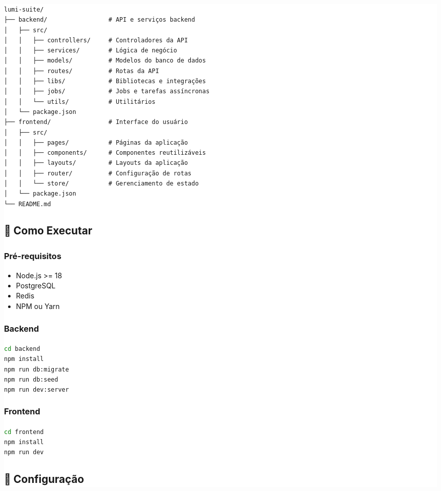 ```
lumi-suite/
├── backend/                 # API e serviços backend
│   ├── src/
│   │   ├── controllers/     # Controladores da API
│   │   ├── services/        # Lógica de negócio
│   │   ├── models/          # Modelos do banco de dados
│   │   ├── routes/          # Rotas da API
│   │   ├── libs/            # Bibliotecas e integrações
│   │   ├── jobs/            # Jobs e tarefas assíncronas
│   │   └── utils/           # Utilitários
│   └── package.json
├── frontend/                # Interface do usuário
│   ├── src/
│   │   ├── pages/           # Páginas da aplicação
│   │   ├── components/      # Componentes reutilizáveis
│   │   ├── layouts/         # Layouts da aplicação
│   │   ├── router/          # Configuração de rotas
│   │   └── store/           # Gerenciamento de estado
│   └── package.json
└── README.md
```

## 🚀 Como Executar

### Pré-requisitos

- Node.js >= 18
- PostgreSQL
- Redis
- NPM ou Yarn

### Backend

```bash
cd backend
npm install
npm run db:migrate
npm run db:seed
npm run dev:server
```

### Frontend

```bash
cd frontend
npm install
npm run dev
```

## 🔧 Configuração
